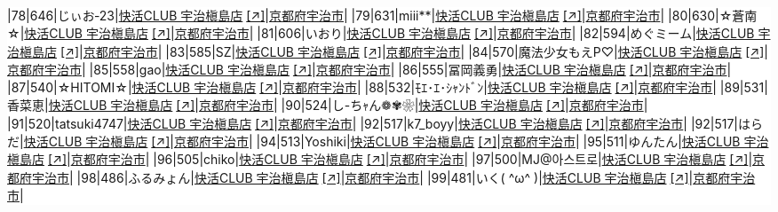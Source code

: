 |78|646|<span class="rank-name-dl">じぃお‐23</span>|<a href="/darts/rank/shops/359ae28194664bab790ab824ce8730e5.html">快活CLUB 宇治槇島店</a> <a href="https://search.dartslive.com/jp/shop/359ae28194664bab790ab824ce8730e5">[↗]</a>|<a href="/darts/rank/京都府/宇治市">京都府宇治市</a>|
|79|631|<span class="rank-name-dl">miii**</span>|<a href="/darts/rank/shops/359ae28194664bab790ab824ce8730e5.html">快活CLUB 宇治槇島店</a> <a href="https://search.dartslive.com/jp/shop/359ae28194664bab790ab824ce8730e5">[↗]</a>|<a href="/darts/rank/京都府/宇治市">京都府宇治市</a>|
|80|630|<span class="rank-name-dl">☆蒼南☆</span>|<a href="/darts/rank/shops/359ae28194664bab790ab824ce8730e5.html">快活CLUB 宇治槇島店</a> <a href="https://search.dartslive.com/jp/shop/359ae28194664bab790ab824ce8730e5">[↗]</a>|<a href="/darts/rank/京都府/宇治市">京都府宇治市</a>|
|81|606|<span class="rank-name-dl">いおり</span>|<a href="/darts/rank/shops/359ae28194664bab790ab824ce8730e5.html">快活CLUB 宇治槇島店</a> <a href="https://search.dartslive.com/jp/shop/359ae28194664bab790ab824ce8730e5">[↗]</a>|<a href="/darts/rank/京都府/宇治市">京都府宇治市</a>|
|82|594|<span class="rank-name-dl">めぐミーム</span>|<a href="/darts/rank/shops/359ae28194664bab790ab824ce8730e5.html">快活CLUB 宇治槇島店</a> <a href="https://search.dartslive.com/jp/shop/359ae28194664bab790ab824ce8730e5">[↗]</a>|<a href="/darts/rank/京都府/宇治市">京都府宇治市</a>|
|83|585|<span class="rank-name-dl">SZ</span>|<a href="/darts/rank/shops/359ae28194664bab790ab824ce8730e5.html">快活CLUB 宇治槇島店</a> <a href="https://search.dartslive.com/jp/shop/359ae28194664bab790ab824ce8730e5">[↗]</a>|<a href="/darts/rank/京都府/宇治市">京都府宇治市</a>|
|84|570|<span class="rank-name-dl">魔法少女もえP♡</span>|<a href="/darts/rank/shops/359ae28194664bab790ab824ce8730e5.html">快活CLUB 宇治槇島店</a> <a href="https://search.dartslive.com/jp/shop/359ae28194664bab790ab824ce8730e5">[↗]</a>|<a href="/darts/rank/京都府/宇治市">京都府宇治市</a>|
|85|558|<span class="rank-name-dl">gao</span>|<a href="/darts/rank/shops/359ae28194664bab790ab824ce8730e5.html">快活CLUB 宇治槇島店</a> <a href="https://search.dartslive.com/jp/shop/359ae28194664bab790ab824ce8730e5">[↗]</a>|<a href="/darts/rank/京都府/宇治市">京都府宇治市</a>|
|86|555|<span class="rank-name-dl">冨岡義勇</span>|<a href="/darts/rank/shops/359ae28194664bab790ab824ce8730e5.html">快活CLUB 宇治槇島店</a> <a href="https://search.dartslive.com/jp/shop/359ae28194664bab790ab824ce8730e5">[↗]</a>|<a href="/darts/rank/京都府/宇治市">京都府宇治市</a>|
|87|540|<span class="rank-name-dl">☆HITOMI☆</span>|<a href="/darts/rank/shops/359ae28194664bab790ab824ce8730e5.html">快活CLUB 宇治槇島店</a> <a href="https://search.dartslive.com/jp/shop/359ae28194664bab790ab824ce8730e5">[↗]</a>|<a href="/darts/rank/京都府/宇治市">京都府宇治市</a>|
|88|532|<span class="rank-name-dl">ﾓｴ･ｴ･ｼｬﾝﾄﾞﾝ</span>|<a href="/darts/rank/shops/359ae28194664bab790ab824ce8730e5.html">快活CLUB 宇治槇島店</a> <a href="https://search.dartslive.com/jp/shop/359ae28194664bab790ab824ce8730e5">[↗]</a>|<a href="/darts/rank/京都府/宇治市">京都府宇治市</a>|
|89|531|<span class="rank-name-dl">香菜恵</span>|<a href="/darts/rank/shops/359ae28194664bab790ab824ce8730e5.html">快活CLUB 宇治槇島店</a> <a href="https://search.dartslive.com/jp/shop/359ae28194664bab790ab824ce8730e5">[↗]</a>|<a href="/darts/rank/京都府/宇治市">京都府宇治市</a>|
|90|524|<span class="rank-name-dl">し-ちｬん❁✾❀</span>|<a href="/darts/rank/shops/359ae28194664bab790ab824ce8730e5.html">快活CLUB 宇治槇島店</a> <a href="https://search.dartslive.com/jp/shop/359ae28194664bab790ab824ce8730e5">[↗]</a>|<a href="/darts/rank/京都府/宇治市">京都府宇治市</a>|
|91|520|<span class="rank-name-dl">tatsuki4747</span>|<a href="/darts/rank/shops/359ae28194664bab790ab824ce8730e5.html">快活CLUB 宇治槇島店</a> <a href="https://search.dartslive.com/jp/shop/359ae28194664bab790ab824ce8730e5">[↗]</a>|<a href="/darts/rank/京都府/宇治市">京都府宇治市</a>|
|92|517|<span class="rank-name-dl">k7_boyy</span>|<a href="/darts/rank/shops/359ae28194664bab790ab824ce8730e5.html">快活CLUB 宇治槇島店</a> <a href="https://search.dartslive.com/jp/shop/359ae28194664bab790ab824ce8730e5">[↗]</a>|<a href="/darts/rank/京都府/宇治市">京都府宇治市</a>|
|92|517|<span class="rank-name-dl">はらだ</span>|<a href="/darts/rank/shops/359ae28194664bab790ab824ce8730e5.html">快活CLUB 宇治槇島店</a> <a href="https://search.dartslive.com/jp/shop/359ae28194664bab790ab824ce8730e5">[↗]</a>|<a href="/darts/rank/京都府/宇治市">京都府宇治市</a>|
|94|513|<span class="rank-name-dl">Yoshiki</span>|<a href="/darts/rank/shops/359ae28194664bab790ab824ce8730e5.html">快活CLUB 宇治槇島店</a> <a href="https://search.dartslive.com/jp/shop/359ae28194664bab790ab824ce8730e5">[↗]</a>|<a href="/darts/rank/京都府/宇治市">京都府宇治市</a>|
|95|511|<span class="rank-name-dl">ゆんたん</span>|<a href="/darts/rank/shops/359ae28194664bab790ab824ce8730e5.html">快活CLUB 宇治槇島店</a> <a href="https://search.dartslive.com/jp/shop/359ae28194664bab790ab824ce8730e5">[↗]</a>|<a href="/darts/rank/京都府/宇治市">京都府宇治市</a>|
|96|505|<span class="rank-name-dl">chiko</span>|<a href="/darts/rank/shops/359ae28194664bab790ab824ce8730e5.html">快活CLUB 宇治槇島店</a> <a href="https://search.dartslive.com/jp/shop/359ae28194664bab790ab824ce8730e5">[↗]</a>|<a href="/darts/rank/京都府/宇治市">京都府宇治市</a>|
|97|500|<span class="rank-name-dl">MJ@아스트로</span>|<a href="/darts/rank/shops/359ae28194664bab790ab824ce8730e5.html">快活CLUB 宇治槇島店</a> <a href="https://search.dartslive.com/jp/shop/359ae28194664bab790ab824ce8730e5">[↗]</a>|<a href="/darts/rank/京都府/宇治市">京都府宇治市</a>|
|98|486|<span class="rank-name-dl">ふるみょん</span>|<a href="/darts/rank/shops/359ae28194664bab790ab824ce8730e5.html">快活CLUB 宇治槇島店</a> <a href="https://search.dartslive.com/jp/shop/359ae28194664bab790ab824ce8730e5">[↗]</a>|<a href="/darts/rank/京都府/宇治市">京都府宇治市</a>|
|99|481|<span class="rank-name-dl">いく( ^ω^ )</span>|<a href="/darts/rank/shops/359ae28194664bab790ab824ce8730e5.html">快活CLUB 宇治槇島店</a> <a href="https://search.dartslive.com/jp/shop/359ae28194664bab790ab824ce8730e5">[↗]</a>|<a href="/darts/rank/京都府/宇治市">京都府宇治市</a>|